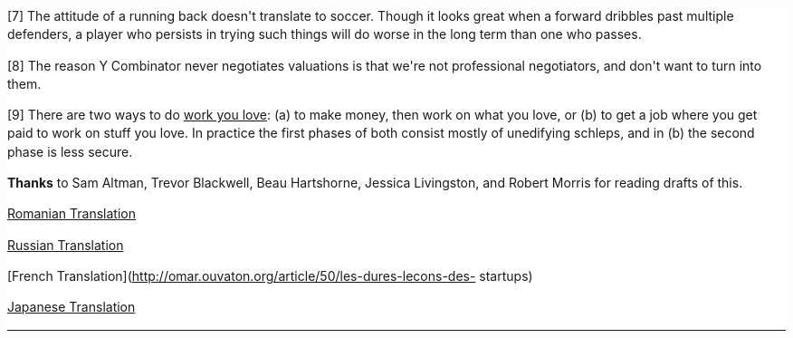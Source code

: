  <a name=the_hardest_lessons_for_startups_to_learn_note7>[7]</a> The attitude of a running back doesn't translate to soccer. Though it looks great when a forward dribbles past multiple defenders, a player who persists in trying such things will do worse in the long term than one who passes.   
  
 <a name=the_hardest_lessons_for_startups_to_learn_note8>[8]</a> The reason Y Combinator never negotiates valuations is that we're not professional negotiators, and don't want to turn into them.   
  
 <a name=the_hardest_lessons_for_startups_to_learn_note9>[9]</a> There are two ways to do [work you love](love.html): (a) to make money, then work on what you love, or (b) to get a job where you get paid to work on stuff you love. In practice the first phases of both consist mostly of unedifying schleps, and in (b) the second phase is less secure.   
  
 **Thanks** to Sam Altman, Trevor Blackwell, Beau Hartshorne, Jessica Livingston, and Robert Morris for reading drafts of this.   
  
 
  
 
  
 
  
 [Romanian Translation](http://ro.goobix.com/pg/startuplessons/)   
  
 [Russian Translation](http://www.perevedem.ru/article/hardest_lessons.htm)   
  
 
  
 [French Translation](http://omar.ouvaton.org/article/50/les-dures-lecons-des- startups)   
  
 [Japanese Translation](http://d.hatena.ne.jp/lionfan/20070130)   
  
 
  
 
  
 
  
 
  
 

 
* * *
 

 


